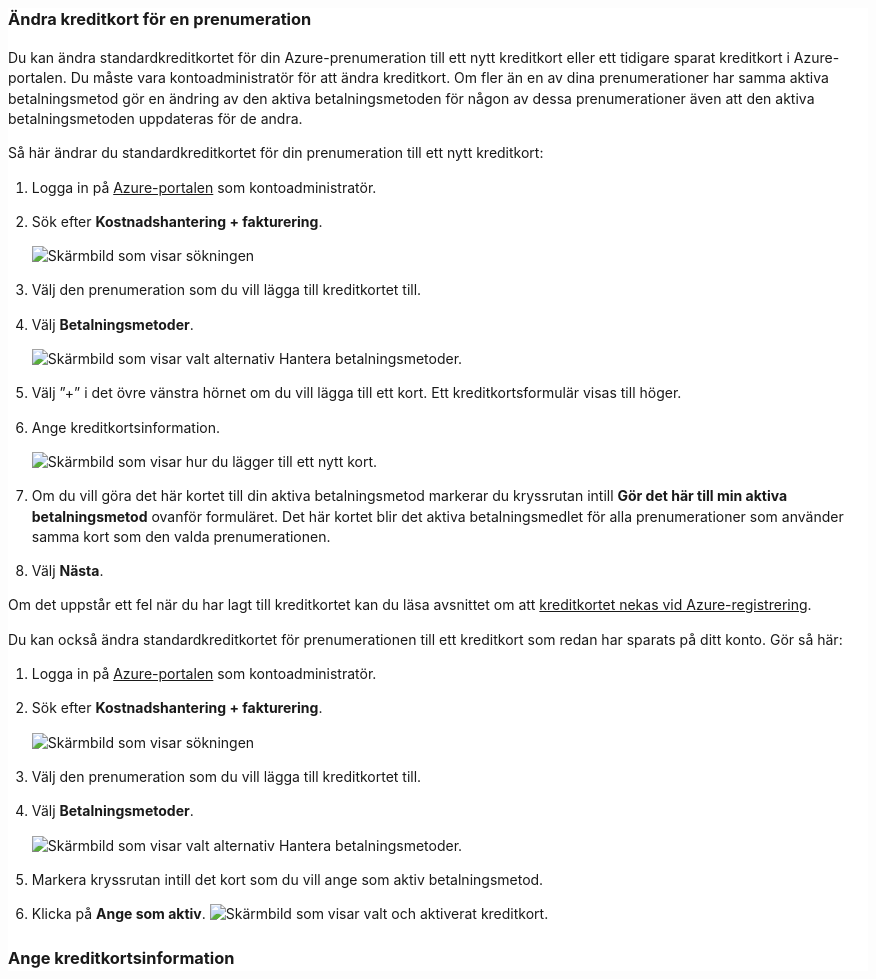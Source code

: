 ### <a name="change-credit-card-for-a-subscription"></a>Ändra kreditkort för en prenumeration

Du kan ändra standardkreditkortet för din Azure-prenumeration till ett nytt kreditkort eller ett tidigare sparat kreditkort i Azure-portalen. Du måste vara kontoadministratör för att ändra kreditkort. Om fler än en av dina prenumerationer har samma aktiva betalningsmetod gör en ändring av den aktiva betalningsmetoden för någon av dessa prenumerationer även att den aktiva betalningsmetoden uppdateras för de andra.


Så här ändrar du standardkreditkortet för din prenumeration till ett nytt kreditkort:

1. Logga in på [Azure-portalen](https://portal.azure.com) som kontoadministratör.
1. Sök efter **Kostnadshantering + fakturering**.

    ![Skärmbild som visar sökningen](./media/change-credit-card/search.png)

1. Välj den prenumeration som du vill lägga till kreditkortet till.
1. Välj **Betalningsmetoder**.

    ![Skärmbild som visar valt alternativ Hantera betalningsmetoder.](./media/change-credit-card/payment-methods-blade-x.png)

1. Välj ”+” i det övre vänstra hörnet om du vill lägga till ett kort. Ett kreditkortsformulär visas till höger.
1. Ange kreditkortsinformation.

    ![Skärmbild som visar hur du lägger till ett nytt kort.](./media/change-credit-card/sub-add-new-x.png)

1. Om du vill göra det här kortet till din aktiva betalningsmetod markerar du kryssrutan intill **Gör det här till min aktiva betalningsmetod** ovanför formuläret. Det här kortet blir det aktiva betalningsmedlet för alla prenumerationer som använder samma kort som den valda prenumerationen.

1. Välj **Nästa**.

Om det uppstår ett fel när du har lagt till kreditkortet kan du läsa avsnittet om att [kreditkortet nekas vid Azure-registrering](../../billing/billing-credit-card-fails-during-azure-sign-up.md).

Du kan också ändra standardkreditkortet för prenumerationen till ett kreditkort som redan har sparats på ditt konto. Gör så här:

1. Logga in på [Azure-portalen](https://portal.azure.com) som kontoadministratör.
1. Sök efter **Kostnadshantering + fakturering**.

    ![Skärmbild som visar sökningen](./media/change-credit-card/search.png)

1. Välj den prenumeration som du vill lägga till kreditkortet till.
1. Välj **Betalningsmetoder**.

    ![Skärmbild som visar valt alternativ Hantera betalningsmetoder.](./media/change-credit-card/payment-methods-blade-x.png)

1. Markera kryssrutan intill det kort som du vill ange som aktiv betalningsmetod.
1. Klicka på **Ange som aktiv**.
    ![Skärmbild som visar valt och aktiverat kreditkort.](./media/change-credit-card/sub-change-active-x.png)

### <a name="edit-credit-card-details"></a>Ange kreditkortsinformation
